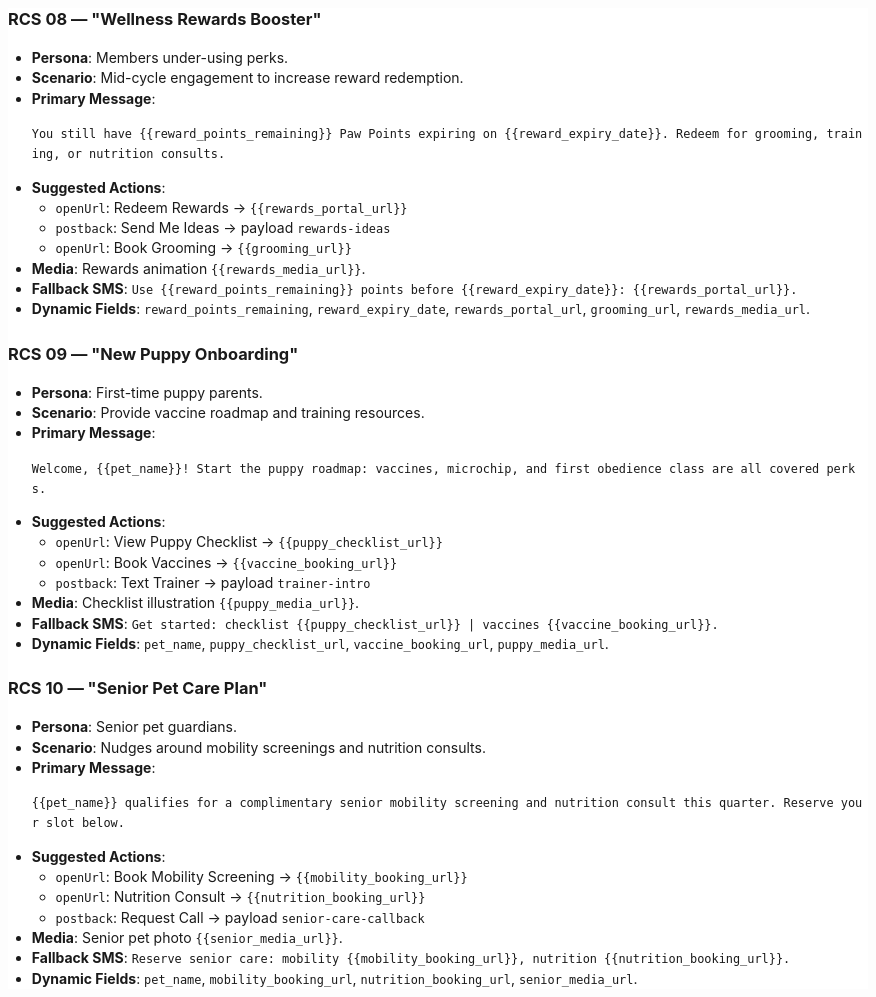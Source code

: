 ### RCS 08 — "Wellness Rewards Booster"
- **Persona**: Members under-using perks.
- **Scenario**: Mid-cycle engagement to increase reward redemption.
- **Primary Message**:
  ```text
  You still have {{reward_points_remaining}} Paw Points expiring on {{reward_expiry_date}}. Redeem for grooming, training, or nutrition consults.
  ```
- **Suggested Actions**:
  - `openUrl`: Redeem Rewards → `{{rewards_portal_url}}`
  - `postback`: Send Me Ideas → payload `rewards-ideas`
  - `openUrl`: Book Grooming → `{{grooming_url}}`
- **Media**: Rewards animation `{{rewards_media_url}}`.
- **Fallback SMS**: `Use {{reward_points_remaining}} points before {{reward_expiry_date}}: {{rewards_portal_url}}.`
- **Dynamic Fields**: `reward_points_remaining`, `reward_expiry_date`, `rewards_portal_url`, `grooming_url`, `rewards_media_url`.

### RCS 09 — "New Puppy Onboarding"
- **Persona**: First-time puppy parents.
- **Scenario**: Provide vaccine roadmap and training resources.
- **Primary Message**:
  ```text
  Welcome, {{pet_name}}! Start the puppy roadmap: vaccines, microchip, and first obedience class are all covered perks.
  ```
- **Suggested Actions**:
  - `openUrl`: View Puppy Checklist → `{{puppy_checklist_url}}`
  - `openUrl`: Book Vaccines → `{{vaccine_booking_url}}`
  - `postback`: Text Trainer → payload `trainer-intro`
- **Media**: Checklist illustration `{{puppy_media_url}}`.
- **Fallback SMS**: `Get started: checklist {{puppy_checklist_url}} | vaccines {{vaccine_booking_url}}.`
- **Dynamic Fields**: `pet_name`, `puppy_checklist_url`, `vaccine_booking_url`, `puppy_media_url`.

### RCS 10 — "Senior Pet Care Plan"
- **Persona**: Senior pet guardians.
- **Scenario**: Nudges around mobility screenings and nutrition consults.
- **Primary Message**:
  ```text
  {{pet_name}} qualifies for a complimentary senior mobility screening and nutrition consult this quarter. Reserve your slot below.
  ```
- **Suggested Actions**:
  - `openUrl`: Book Mobility Screening → `{{mobility_booking_url}}`
  - `openUrl`: Nutrition Consult → `{{nutrition_booking_url}}`
  - `postback`: Request Call → payload `senior-care-callback`
- **Media**: Senior pet photo `{{senior_media_url}}`.
- **Fallback SMS**: `Reserve senior care: mobility {{mobility_booking_url}}, nutrition {{nutrition_booking_url}}.`
- **Dynamic Fields**: `pet_name`, `mobility_booking_url`, `nutrition_booking_url`, `senior_media_url`.
